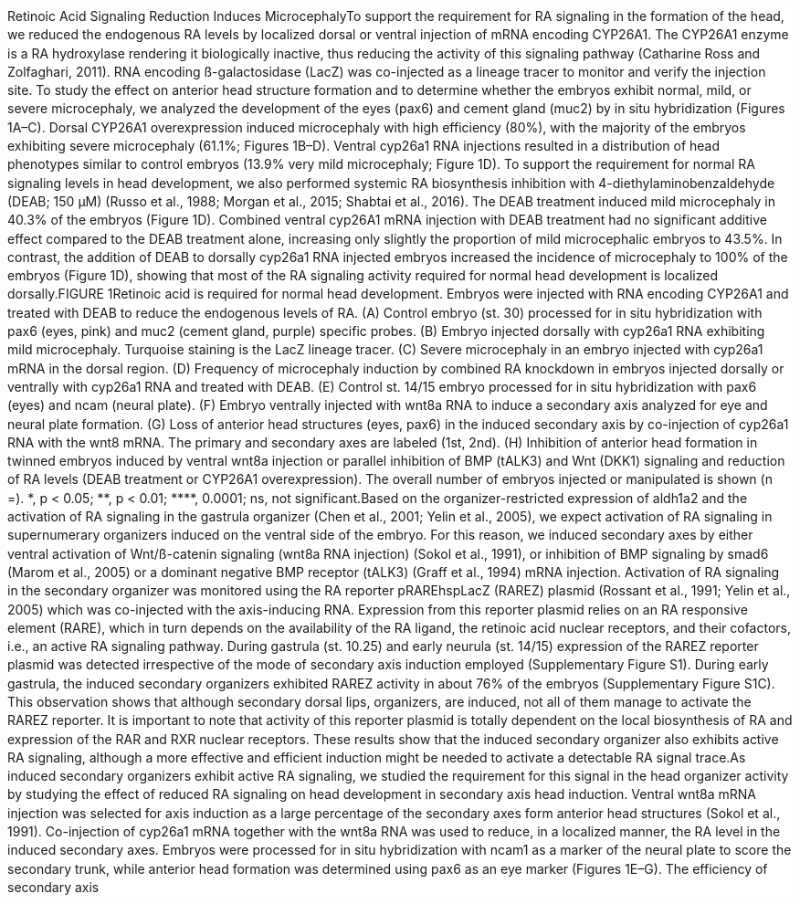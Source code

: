 Retinoic Acid Signaling Reduction Induces MicrocephalyTo support the requirement for RA signaling in the formation of the head, we reduced the endogenous RA levels by localized dorsal or ventral injection of mRNA encoding CYP26A1. The CYP26A1 enzyme is a RA hydroxylase rendering it biologically inactive, thus reducing the activity of this signaling pathway (Catharine Ross and Zolfaghari, 2011). RNA encoding ß-galactosidase (LacZ) was co-injected as a lineage tracer to monitor and verify the injection site. To study the effect on anterior head structure formation and to determine whether the embryos exhibit normal, mild, or severe microcephaly, we analyzed the development of the eyes (pax6) and cement gland (muc2) by in situ hybridization (Figures 1A–C). Dorsal CYP26A1 overexpression induced microcephaly with high efficiency (80%), with the majority of the embryos exhibiting severe microcephaly (61.1%; Figures 1B–D). Ventral cyp26a1 RNA injections resulted in a distribution of head phenotypes similar to control embryos (13.9% very mild microcephaly; Figure 1D). To support the requirement for normal RA signaling levels in head development, we also performed systemic RA biosynthesis inhibition with 4-diethylaminobenzaldehyde (DEAB; 150 μM) (Russo et al., 1988; Morgan et al., 2015; Shabtai et al., 2016). The DEAB treatment induced mild microcephaly in 40.3% of the embryos (Figure 1D). Combined ventral cyp26A1 mRNA injection with DEAB treatment had no significant additive effect compared to the DEAB treatment alone, increasing only slightly the proportion of mild microcephalic embryos to 43.5%. In contrast, the addition of DEAB to dorsally cyp26a1 RNA injected embryos increased the incidence of microcephaly to 100% of the embryos (Figure 1D), showing that most of the RA signaling activity required for normal head development is localized dorsally.FIGURE 1Retinoic acid is required for normal head development. Embryos were injected with RNA encoding CYP26A1 and treated with DEAB to reduce the endogenous levels of RA. (A) Control embryo (st. 30) processed for in situ hybridization with pax6 (eyes, pink) and muc2 (cement gland, purple) specific probes. (B) Embryo injected dorsally with cyp26a1 RNA exhibiting mild microcephaly. Turquoise staining is the LacZ lineage tracer. (C) Severe microcephaly in an embryo injected with cyp26a1 mRNA in the dorsal region. (D) Frequency of microcephaly induction by combined RA knockdown in embryos injected dorsally or ventrally with cyp26a1 RNA and treated with DEAB. (E) Control st. 14/15 embryo processed for in situ hybridization with pax6 (eyes) and ncam (neural plate). (F) Embryo ventrally injected with wnt8a RNA to induce a secondary axis analyzed for eye and neural plate formation. (G) Loss of anterior head structures (eyes, pax6) in the induced secondary axis by co-injection of cyp26a1 RNA with the wnt8 mRNA. The primary and secondary axes are labeled (1st, 2nd). (H) Inhibition of anterior head formation in twinned embryos induced by ventral wnt8a injection or parallel inhibition of BMP (tALK3) and Wnt (DKK1) signaling and reduction of RA levels (DEAB treatment or CYP26A1 overexpression). The overall number of embryos injected or manipulated is shown (n =). *, p < 0.05; **, p < 0.01; ****, 0.0001; ns, not significant.Based on the organizer-restricted expression of aldh1a2 and the activation of RA signaling in the gastrula organizer (Chen et al., 2001; Yelin et al., 2005), we expect activation of RA signaling in supernumerary organizers induced on the ventral side of the embryo. For this reason, we induced secondary axes by either ventral activation of Wnt/ß-catenin signaling (wnt8a RNA injection) (Sokol et al., 1991), or inhibition of BMP signaling by smad6 (Marom et al., 2005) or a dominant negative BMP receptor (tALK3) (Graff et al., 1994) mRNA injection. Activation of RA signaling in the secondary organizer was monitored using the RA reporter pRAREhspLacZ (RAREZ) plasmid (Rossant et al., 1991; Yelin et al., 2005) which was co-injected with the axis-inducing RNA. Expression from this reporter plasmid relies on an RA responsive element (RARE), which in turn depends on the availability of the RA ligand, the retinoic acid nuclear receptors, and their cofactors, i.e., an active RA signaling pathway. During gastrula (st. 10.25) and early neurula (st. 14/15) expression of the RAREZ reporter plasmid was detected irrespective of the mode of secondary axis induction employed (Supplementary Figure S1). During early gastrula, the induced secondary organizers exhibited RAREZ activity in about 76% of the embryos (Supplementary Figure S1C). This observation shows that although secondary dorsal lips, organizers, are induced, not all of them manage to activate the RAREZ reporter. It is important to note that activity of this reporter plasmid is totally dependent on the local biosynthesis of RA and expression of the RAR and RXR nuclear receptors. These results show that the induced secondary organizer also exhibits active RA signaling, although a more effective and efficient induction might be needed to activate a detectable RA signal trace.As induced secondary organizers exhibit active RA signaling, we studied the requirement for this signal in the head organizer activity by studying the effect of reduced RA signaling on head development in secondary axis head induction. Ventral wnt8a mRNA injection was selected for axis induction as a large percentage of the secondary axes form anterior head structures (Sokol et al., 1991). Co-injection of cyp26a1 mRNA together with the wnt8a RNA was used to reduce, in a localized manner, the RA level in the induced secondary axes. Embryos were processed for in situ hybridization with ncam1 as a marker of the neural plate to score the secondary trunk, while anterior head formation was determined using pax6 as an eye marker (Figures 1E–G). The efficiency of secondary axis